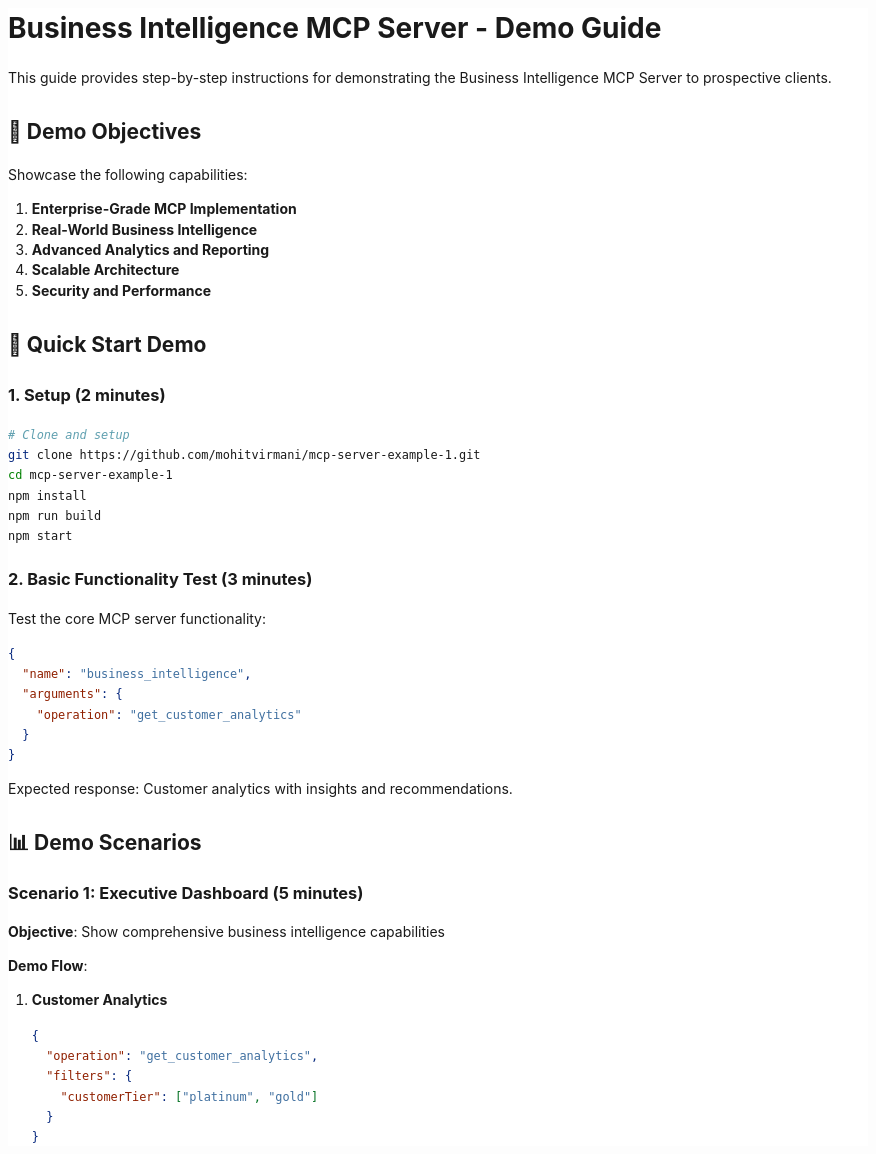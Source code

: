 # Business Intelligence MCP Server - Demo Guide

This guide provides step-by-step instructions for demonstrating the Business Intelligence MCP Server to prospective clients.

## 🎯 Demo Objectives

Showcase the following capabilities:
1. **Enterprise-Grade MCP Implementation**
2. **Real-World Business Intelligence**
3. **Advanced Analytics and Reporting**
4. **Scalable Architecture**
5. **Security and Performance**

## 🚀 Quick Start Demo

### 1. Setup (2 minutes)
```bash
# Clone and setup
git clone https://github.com/mohitvirmani/mcp-server-example-1.git
cd mcp-server-example-1
npm install
npm run build
npm start
```

### 2. Basic Functionality Test (3 minutes)
Test the core MCP server functionality:

```json
{
  "name": "business_intelligence",
  "arguments": {
    "operation": "get_customer_analytics"
  }
}
```

Expected response: Customer analytics with insights and recommendations.

## 📊 Demo Scenarios

### Scenario 1: Executive Dashboard (5 minutes)

**Objective**: Show comprehensive business intelligence capabilities

**Demo Flow**:
1. **Customer Analytics**
   ```json
   {
     "operation": "get_customer_analytics",
     "filters": {
       "customerTier": ["platinum", "gold"]
     }
   }
   ```
